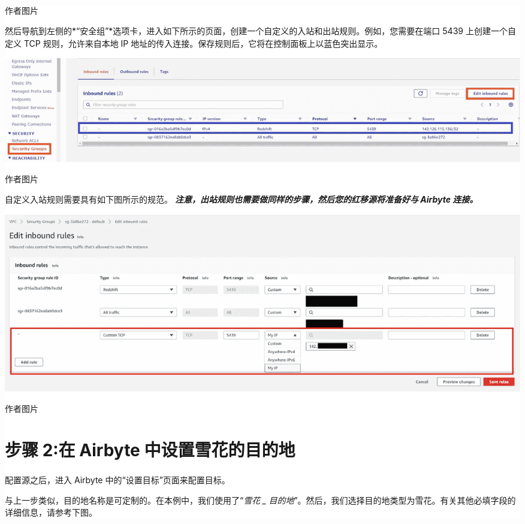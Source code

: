 作者图片

然后导航到左侧的*“安全组”*选项卡，进入如下所示的页面，创建一个自定义的入站和出站规则。例如，您需要在端口 5439 上创建一个自定义 TCP 规则，允许来自本地 IP 地址的传入连接。保存规则后，它将在控制面板上以蓝色突出显示。

![](img/70b15fdb9fba515ea3eb9cb5272c4984.png)

作者图片

自定义入站规则需要具有如下图所示的规范。 ***注意，出站规则也需要做同样的步骤，然后您的红移源将准备好与 Airbyte 连接。***

![](img/aebe899cd590ff28be667bbf87c8fd82.png)

作者图片

# 步骤 2:在 Airbyte 中设置雪花的目的地

配置源之后，进入 Airbyte 中的“设置目标”页面来配置目标。

与上一步类似，目的地名称是可定制的。在本例中，我们使用了“*雪花 _ 目的地*”。然后，我们选择目的地类型为雪花。有关其他必填字段的详细信息，请参考下图。
